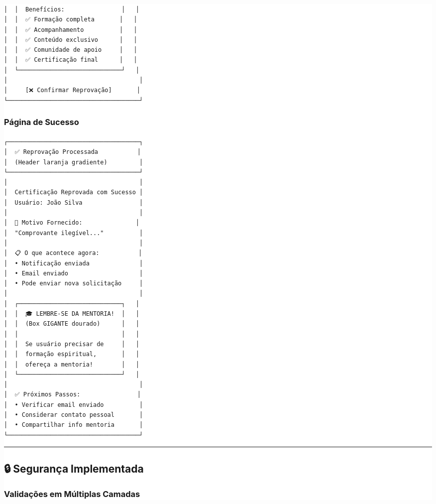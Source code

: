 ```
│  │  Benefícios:                │   │
│  │  ✅ Formação completa       │   │
│  │  ✅ Acompanhamento          │   │
│  │  ✅ Conteúdo exclusivo      │   │
│  │  ✅ Comunidade de apoio     │   │
│  │  ✅ Certificação final      │   │
│  └─────────────────────────────┘   │
│                                     │
│     [❌ Confirmar Reprovação]       │
└─────────────────────────────────────┘
```

### **Página de Sucesso**
```
┌─────────────────────────────────────┐
│  ✅ Reprovação Processada           │
│  (Header laranja gradiente)         │
└─────────────────────────────────────┘
│                                     │
│  Certificação Reprovada com Sucesso │
│  Usuário: João Silva                │
│                                     │
│  📝 Motivo Fornecido:               │
│  "Comprovante ilegível..."          │
│                                     │
│  📋 O que acontece agora:           │
│  • Notificação enviada              │
│  • Email enviado                    │
│  • Pode enviar nova solicitação     │
│                                     │
│  ┌─────────────────────────────┐   │
│  │  🎓 LEMBRE-SE DA MENTORIA!  │   │
│  │  (Box GIGANTE dourado)      │   │
│  │                             │   │
│  │  Se usuário precisar de     │   │
│  │  formação espiritual,       │   │
│  │  ofereça a mentoria!        │   │
│  └─────────────────────────────┘   │
│                                     │
│  ✅ Próximos Passos:                │
│  • Verificar email enviado          │
│  • Considerar contato pessoal       │
│  • Compartilhar info mentoria       │
└─────────────────────────────────────┘
```

---

## 🔒 Segurança Implementada

### **Validações em Múltiplas Camadas**
